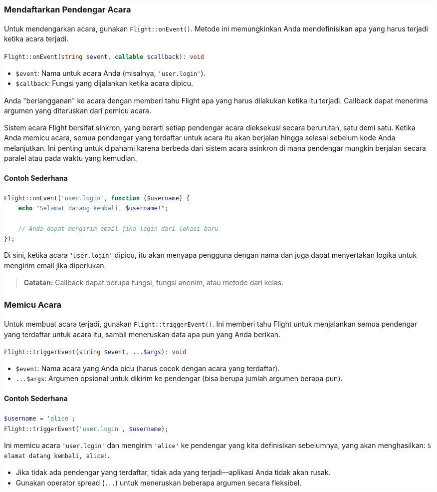 ### Mendaftarkan Pendengar Acara

Untuk mendengarkan acara, gunakan `Flight::onEvent()`. Metode ini memungkinkan Anda mendefinisikan apa yang harus terjadi ketika acara terjadi.

```php
Flight::onEvent(string $event, callable $callback): void
```

- `$event`: Nama untuk acara Anda (misalnya, `'user.login'`).
- `$callback`: Fungsi yang dijalankan ketika acara dipicu.

Anda "berlangganan" ke acara dengan memberi tahu Flight apa yang harus dilakukan ketika itu terjadi. Callback dapat menerima argumen yang diteruskan dari pemicu acara.

Sistem acara Flight bersifat sinkron, yang berarti setiap pendengar acara dieksekusi secara berurutan, satu demi satu. Ketika Anda memicu acara, semua pendengar yang terdaftar untuk acara itu akan berjalan hingga selesai sebelum kode Anda melanjutkan. Ini penting untuk dipahami karena berbeda dari sistem acara asinkron di mana pendengar mungkin berjalan secara paralel atau pada waktu yang kemudian.

#### Contoh Sederhana
```php
Flight::onEvent('user.login', function ($username) {
    echo "Selamat datang kembali, $username!";

	// Anda dapat mengirim email jika login dari lokasi baru
});
```
Di sini, ketika acara `'user.login'` dipicu, itu akan menyapa pengguna dengan nama dan juga dapat menyertakan logika untuk mengirim email jika diperlukan.

> **Catatan:** Callback dapat berupa fungsi, fungsi anonim, atau metode dari kelas.

### Memicu Acara

Untuk membuat acara terjadi, gunakan `Flight::triggerEvent()`. Ini memberi tahu Flight untuk menjalankan semua pendengar yang terdaftar untuk acara itu, sambil meneruskan data apa pun yang Anda berikan.

```php
Flight::triggerEvent(string $event, ...$args): void
```

- `$event`: Nama acara yang Anda picu (harus cocok dengan acara yang terdaftar).
- `...$args`: Argumen opsional untuk dikirim ke pendengar (bisa berupa jumlah argumen berapa pun).

#### Contoh Sederhana
```php
$username = 'alice';
Flight::triggerEvent('user.login', $username);
```
Ini memicu acara `'user.login'` dan mengirim `'alice'` ke pendengar yang kita definisikan sebelumnya, yang akan menghasilkan: `Selamat datang kembali, alice!`.

- Jika tidak ada pendengar yang terdaftar, tidak ada yang terjadi—aplikasi Anda tidak akan rusak.
- Gunakan operator spread (`...`) untuk meneruskan beberapa argumen secara fleksibel.
